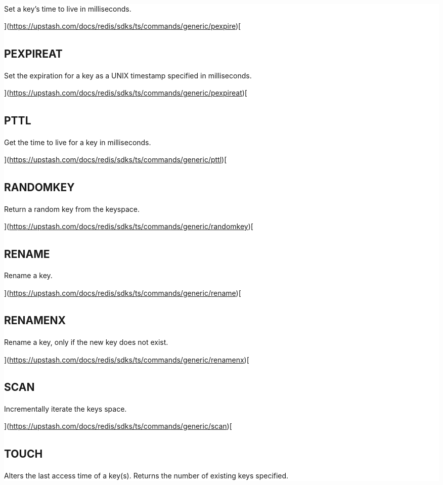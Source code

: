 Set a key’s time to live in milliseconds.



](https://upstash.com/docs/redis/sdks/ts/commands/generic/pexpire)[

## PEXPIREAT

Set the expiration for a key as a UNIX timestamp specified in milliseconds.



](https://upstash.com/docs/redis/sdks/ts/commands/generic/pexpireat)[

## PTTL

Get the time to live for a key in milliseconds.



](https://upstash.com/docs/redis/sdks/ts/commands/generic/pttl)[

## RANDOMKEY

Return a random key from the keyspace.



](https://upstash.com/docs/redis/sdks/ts/commands/generic/randomkey)[

## RENAME

Rename a key.



](https://upstash.com/docs/redis/sdks/ts/commands/generic/rename)[

## RENAMENX

Rename a key, only if the new key does not exist.



](https://upstash.com/docs/redis/sdks/ts/commands/generic/renamenx)[

## SCAN

Incrementally iterate the keys space.



](https://upstash.com/docs/redis/sdks/ts/commands/generic/scan)[

## TOUCH

Alters the last access time of a key(s). Returns the number of existing keys specified.


